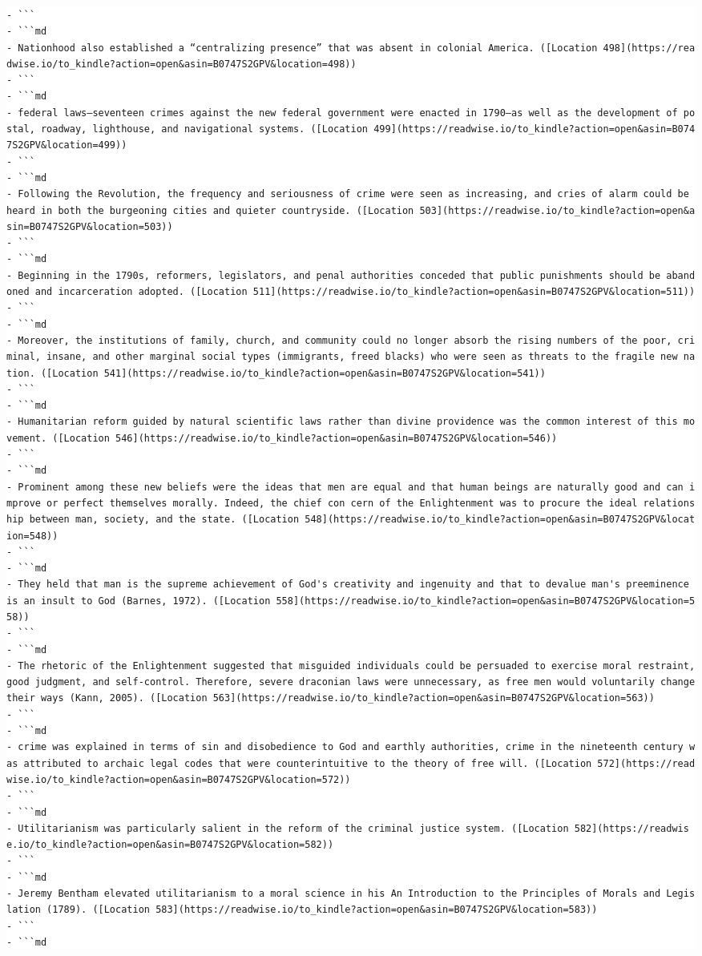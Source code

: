 	- ```
	- ```md
	- Nationhood also established a “centralizing presence” that was absent in colonial America. ([Location 498](https://readwise.io/to_kindle?action=open&asin=B0747S2GPV&location=498))
	- ```
	- ```md
	- federal laws—seventeen crimes against the new federal government were enacted in 1790—as well as the development of postal, roadway, lighthouse, and navigational systems. ([Location 499](https://readwise.io/to_kindle?action=open&asin=B0747S2GPV&location=499))
	- ```
	- ```md
	- Following the Revolution, the frequency and seriousness of crime were seen as increasing, and cries of alarm could be heard in both the burgeoning cities and quieter countryside. ([Location 503](https://readwise.io/to_kindle?action=open&asin=B0747S2GPV&location=503))
	- ```
	- ```md
	- Beginning in the 1790s, reformers, legislators, and penal authorities conceded that public punishments should be abandoned and incarceration adopted. ([Location 511](https://readwise.io/to_kindle?action=open&asin=B0747S2GPV&location=511))
	- ```
	- ```md
	- Moreover, the institutions of family, church, and community could no longer absorb the rising numbers of the poor, criminal, insane, and other marginal social types (immigrants, freed blacks) who were seen as threats to the fragile new nation. ([Location 541](https://readwise.io/to_kindle?action=open&asin=B0747S2GPV&location=541))
	- ```
	- ```md
	- Humanitarian reform guided by natural scientific laws rather than divine providence was the common interest of this movement. ([Location 546](https://readwise.io/to_kindle?action=open&asin=B0747S2GPV&location=546))
	- ```
	- ```md
	- Prominent among these new beliefs were the ideas that men are equal and that human beings are naturally good and can improve or perfect themselves morally. Indeed, the chief con cern of the Enlightenment was to procure the ideal relationship between man, society, and the state. ([Location 548](https://readwise.io/to_kindle?action=open&asin=B0747S2GPV&location=548))
	- ```
	- ```md
	- They held that man is the supreme achievement of God's creativity and ingenuity and that to devalue man's preeminence is an insult to God (Barnes, 1972). ([Location 558](https://readwise.io/to_kindle?action=open&asin=B0747S2GPV&location=558))
	- ```
	- ```md
	- The rhetoric of the Enlightenment suggested that misguided individuals could be persuaded to exercise moral restraint, good judgment, and self-control. Therefore, severe draconian laws were unnecessary, as free men would voluntarily change their ways (Kann, 2005). ([Location 563](https://readwise.io/to_kindle?action=open&asin=B0747S2GPV&location=563))
	- ```
	- ```md
	- crime was explained in terms of sin and disobedience to God and earthly authorities, crime in the nineteenth century was attributed to archaic legal codes that were counterintuitive to the theory of free will. ([Location 572](https://readwise.io/to_kindle?action=open&asin=B0747S2GPV&location=572))
	- ```
	- ```md
	- Utilitarianism was particularly salient in the reform of the criminal justice system. ([Location 582](https://readwise.io/to_kindle?action=open&asin=B0747S2GPV&location=582))
	- ```
	- ```md
	- Jeremy Bentham elevated utilitarianism to a moral science in his An Introduction to the Principles of Morals and Legislation (1789). ([Location 583](https://readwise.io/to_kindle?action=open&asin=B0747S2GPV&location=583))
	- ```
	- ```md